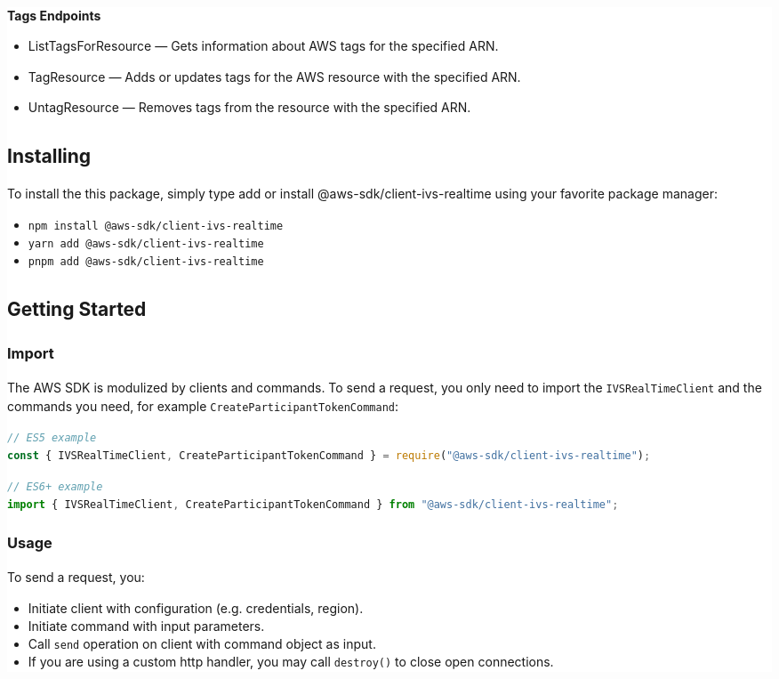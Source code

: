 <b>Tags Endpoints</b>
</p>
<ul>
<li>
<p>
<a>ListTagsForResource</a> — Gets information about AWS tags for the
specified ARN.</p>
</li>
<li>
<p>
<a>TagResource</a> — Adds or updates tags for the AWS resource with
the specified ARN.</p>
</li>
<li>
<p>
<a>UntagResource</a> — Removes tags from the resource with the
specified ARN.</p>
</li>
</ul>

## Installing

To install the this package, simply type add or install @aws-sdk/client-ivs-realtime
using your favorite package manager:

- `npm install @aws-sdk/client-ivs-realtime`
- `yarn add @aws-sdk/client-ivs-realtime`
- `pnpm add @aws-sdk/client-ivs-realtime`

## Getting Started

### Import

The AWS SDK is modulized by clients and commands.
To send a request, you only need to import the `IVSRealTimeClient` and
the commands you need, for example `CreateParticipantTokenCommand`:

```js
// ES5 example
const { IVSRealTimeClient, CreateParticipantTokenCommand } = require("@aws-sdk/client-ivs-realtime");
```

```ts
// ES6+ example
import { IVSRealTimeClient, CreateParticipantTokenCommand } from "@aws-sdk/client-ivs-realtime";
```

### Usage

To send a request, you:

- Initiate client with configuration (e.g. credentials, region).
- Initiate command with input parameters.
- Call `send` operation on client with command object as input.
- If you are using a custom http handler, you may call `destroy()` to close open connections.
